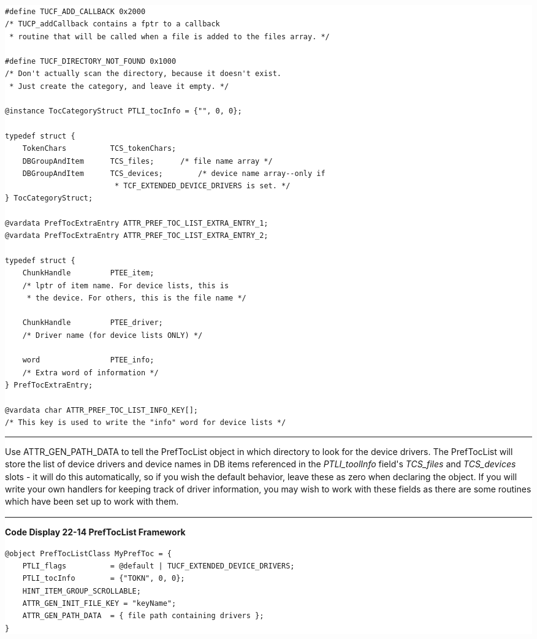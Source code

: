     #define TUCF_ADD_CALLBACK 0x2000
    /* TUCP_addCallback contains a fptr to a callback
     * routine that will be called when a file is added to the files array. */

    #define TUCF_DIRECTORY_NOT_FOUND 0x1000
    /* Don't actually scan the directory, because it doesn't exist.
     * Just create the category, and leave it empty. */

    @instance TocCategoryStruct PTLI_tocInfo = {"", 0, 0};

    typedef struct {
        TokenChars          TCS_tokenChars;
        DBGroupAndItem      TCS_files;      /* file name array */
        DBGroupAndItem      TCS_devices;        /* device name array--only if
                             * TCF_EXTENDED_DEVICE_DRIVERS is set. */
    } TocCategoryStruct;

    @vardata PrefTocExtraEntry ATTR_PREF_TOC_LIST_EXTRA_ENTRY_1; 
    @vardata PrefTocExtraEntry ATTR_PREF_TOC_LIST_EXTRA_ENTRY_2;

    typedef struct {
        ChunkHandle         PTEE_item;
        /* lptr of item name. For device lists, this is 
         * the device. For others, this is the file name */

        ChunkHandle         PTEE_driver;
        /* Driver name (for device lists ONLY) */

        word                PTEE_info;
        /* Extra word of information */
    } PrefTocExtraEntry;

    @vardata char ATTR_PREF_TOC_LIST_INFO_KEY[];
    /* This key is used to write the "info" word for device lists */

----------
Use ATTR_GEN_PATH_DATA to tell the PrefTocList object in which directory 
to look for the device drivers. The PrefTocList will store the list of device 
drivers and device names in DB items referenced in the *PTLI_toolInfo* field's 
*TCS_files* and *TCS_devices* slots - it will do this automatically, so if you wish 
the default behavior, leave these as zero when declaring the object. If you will 
write your own handlers for keeping track of driver information, you may 
wish to work with these fields as there are some routines which have been set 
up to work with them.

----------
**Code Display 22-14 PrefTocList Framework**

    @object PrefTocListClass MyPrefToc = {
        PTLI_flags          = @default | TUCF_EXTENDED_DEVICE_DRIVERS;
        PTLI_tocInfo        = {"TOKN", 0, 0};
        HINT_ITEM_GROUP_SCROLLABLE;
        ATTR_GEN_INIT_FILE_KEY = "keyName";
        ATTR_GEN_PATH_DATA  = { file path containing drivers };
    }

